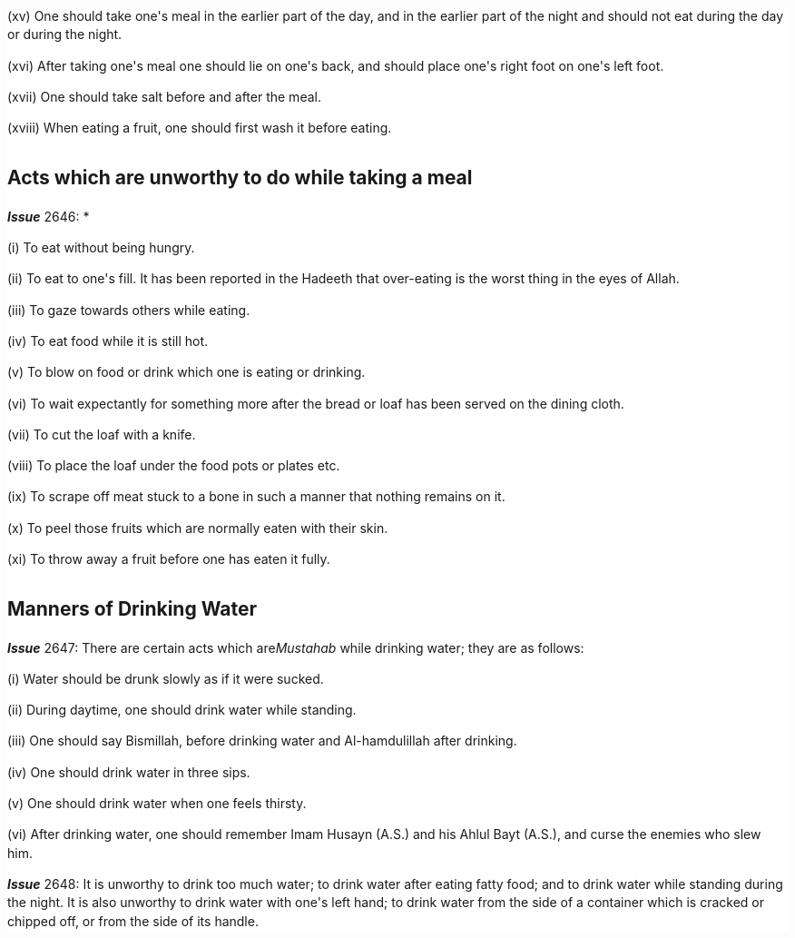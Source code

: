 (xv) One should take one's meal in the earlier part of the day, and in
the earlier part of the night and should not eat during the day or
during the night.

(xvi) After taking one's meal one should lie on one's back, and should
place one's right foot on one's left foot.

(xvii) One should take salt before and after the meal.

(xviii) When eating a fruit, one should first wash it before eating.

Acts which are unworthy to do while taking a meal
-------------------------------------------------

***Issue*** 2646: \*

(i) To eat without being hungry.

(ii) To eat to one's fill. It has been reported in the Hadeeth that
over-eating is the worst thing in the eyes of Allah.

(iii) To gaze towards others while eating.

(iv) To eat food while it is still hot.

(v) To blow on food or drink which one is eating or drinking.

(vi) To wait expectantly for something more after the bread or loaf has
been served on the dining cloth.

(vii) To cut the loaf with a knife.

(viii) To place the loaf under the food pots or plates etc.

(ix) To scrape off meat stuck to a bone in such a manner that nothing
remains on it.

(x) To peel those fruits which are normally eaten with their skin.

(xi) To throw away a fruit before one has eaten it fully.

Manners of Drinking Water
-------------------------

***Issue*** 2647: There are certain acts which are*Mustahab* while
drinking water; they are as follows:

(i) Water should be drunk slowly as if it were sucked.

(ii) During daytime, one should drink water while standing.

(iii) One should say Bismillah, before drinking water and Al-hamdulillah
after drinking.

(iv) One should drink water in three sips.

(v) One should drink water when one feels thirsty.

(vi) After drinking water, one should remember Imam Husayn (A.S.) and
his Ahlul Bayt (A.S.), and curse the enemies who slew him.

***Issue*** 2648: It is unworthy to drink too much water; to drink water
after eating fatty food; and to drink water while standing during the
night. It is also unworthy to drink water with one's left hand; to drink
water from the side of a container which is cracked or chipped off, or
from the side of its handle.


